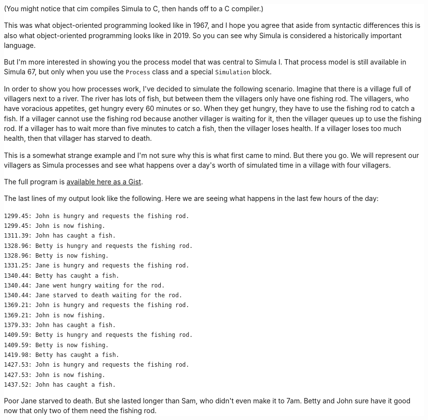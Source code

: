 (You might notice that cim compiles Simula to C, then hands off to a C
compiler.)

This was what object-oriented programming looked like in 1967, and I hope you
agree that aside from syntactic differences this is also what object-oriented
programming looks like in 2019. So you can see why Simula is considered a
historically important language.

But I'm more interested in showing you the process model that was central to
Simula I. That process model is still available in Simula 67, but only when you
use the `Process` class and a special `Simulation` block.

In order to show you how processes work, I've decided to simulate the following
scenario. Imagine that there is a village full of villagers next to a river.
The river has lots of fish, but between them the villagers only have one
fishing rod. The villagers, who have voracious appetites, get hungry every 60
minutes or so. When they get hungry, they have to use the fishing rod to catch
a fish. If a villager cannot use the fishing rod because another villager is
waiting for it, then the villager queues up to use the fishing rod. If a
villager has to wait more than five minutes to catch a fish, then the villager
loses health. If a villager loses too much health, then that villager has
starved to death.

This is a somewhat strange example and I'm not sure why this is what first came
to mind. But there you go. We will represent our villagers as Simula processes
and see what happens over a day's worth of simulated time in a village with
four villagers.

The full program is [available here as a
Gist](https://gist.github.com/sinclairtarget/6364cd521010d28ee24dd41ab3d61a96).

The last lines of my output look like the following. Here we are seeing what
happens in the last few hours of the day:
```
1299.45: John is hungry and requests the fishing rod.
1299.45: John is now fishing.
1311.39: John has caught a fish.
1328.96: Betty is hungry and requests the fishing rod.
1328.96: Betty is now fishing.
1331.25: Jane is hungry and requests the fishing rod.
1340.44: Betty has caught a fish.
1340.44: Jane went hungry waiting for the rod.
1340.44: Jane starved to death waiting for the rod.
1369.21: John is hungry and requests the fishing rod.
1369.21: John is now fishing.
1379.33: John has caught a fish.
1409.59: Betty is hungry and requests the fishing rod.
1409.59: Betty is now fishing.
1419.98: Betty has caught a fish.
1427.53: John is hungry and requests the fishing rod.
1427.53: John is now fishing.
1437.52: John has caught a fish.
```

Poor Jane starved to death. But she lasted longer than Sam, who didn't even
make it to 7am. Betty and John sure have it good now that only two of them need
the fishing rod.

